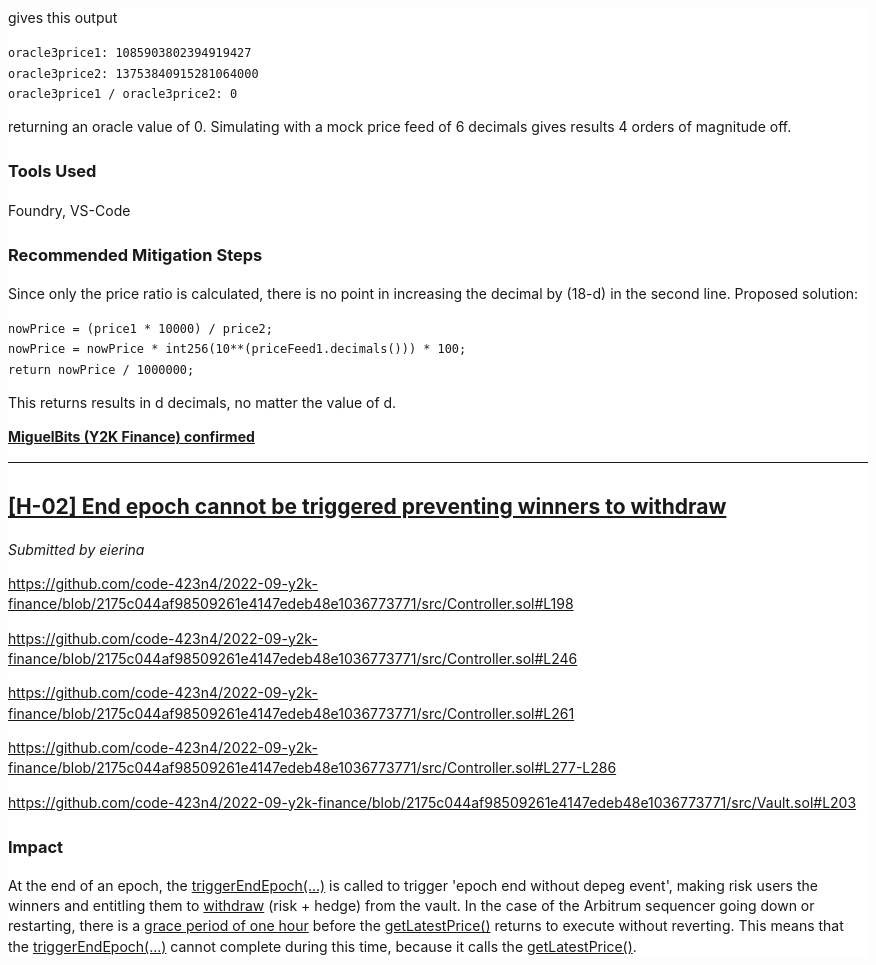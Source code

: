 gives this output

    oracle3price1: 1085903802394919427                                                                                                                                                                               
    oracle3price2: 13753840915281064000                                                                                                                                                                              
    oracle3price1 / oracle3price2: 0

returning an oracle value of 0. Simulating with a mock price feed of 6 decimals gives results 4 orders of magnitude off.

### Tools Used

Foundry, VS-Code

### Recommended Mitigation Steps

Since only the price ratio is calculated, there is no point in increasing the decimal by (18-d) in the second line. Proposed solution:

```solidity
nowPrice = (price1 * 10000) / price2;
nowPrice = nowPrice * int256(10**(priceFeed1.decimals())) * 100;
return nowPrice / 1000000;
```

This returns results in d decimals, no matter the value of d.

**[MiguelBits (Y2K Finance) confirmed](https://github.com/code-423n4/2022-09-y2k-finance-findings/issues/195)** 

***

## [[H-02] End epoch cannot be triggered preventing winners to withdraw](https://github.com/code-423n4/2022-09-y2k-finance-findings/issues/278)
*Submitted by eierina*

<https://github.com/code-423n4/2022-09-y2k-finance/blob/2175c044af98509261e4147edeb48e1036773771/src/Controller.sol#L198>

<https://github.com/code-423n4/2022-09-y2k-finance/blob/2175c044af98509261e4147edeb48e1036773771/src/Controller.sol#L246>

<https://github.com/code-423n4/2022-09-y2k-finance/blob/2175c044af98509261e4147edeb48e1036773771/src/Controller.sol#L261>

<https://github.com/code-423n4/2022-09-y2k-finance/blob/2175c044af98509261e4147edeb48e1036773771/src/Controller.sol#L277-L286>

<https://github.com/code-423n4/2022-09-y2k-finance/blob/2175c044af98509261e4147edeb48e1036773771/src/Vault.sol#L203>

### Impact

At the end of an epoch, the [triggerEndEpoch(...)](https://github.com/code-423n4/2022-09-y2k-finance/blob/2175c044af98509261e4147edeb48e1036773771/src/Controller.sol#L198) is called to trigger 'epoch end without depeg event', making risk users the winners and entitling them to [withdraw](https://github.com/code-423n4/2022-09-y2k-finance/blob/2175c044af98509261e4147edeb48e1036773771/src/Vault.sol#L203) (risk + hedge) from the vault.
In the case of the Arbitrum sequencer going down or restarting, there is a [grace period of one hour](https://github.com/code-423n4/2022-09-y2k-finance/blob/2175c044af98509261e4147edeb48e1036773771/src/Controller.sol#L285) before the [getLatestPrice()](https://github.com/code-423n4/2022-09-y2k-finance/blob/2175c044af98509261e4147edeb48e1036773771/src/Controller.sol#L261) returns to execute without reverting. This means that the [triggerEndEpoch(...)](https://github.com/code-423n4/2022-09-y2k-finance/blob/2175c044af98509261e4147edeb48e1036773771/src/Controller.sol#L198) cannot complete during this time, because it calls the [getLatestPrice()](https://github.com/code-423n4/2022-09-y2k-finance/blob/2175c044af98509261e4147edeb48e1036773771/src/Controller.sol#L261).
